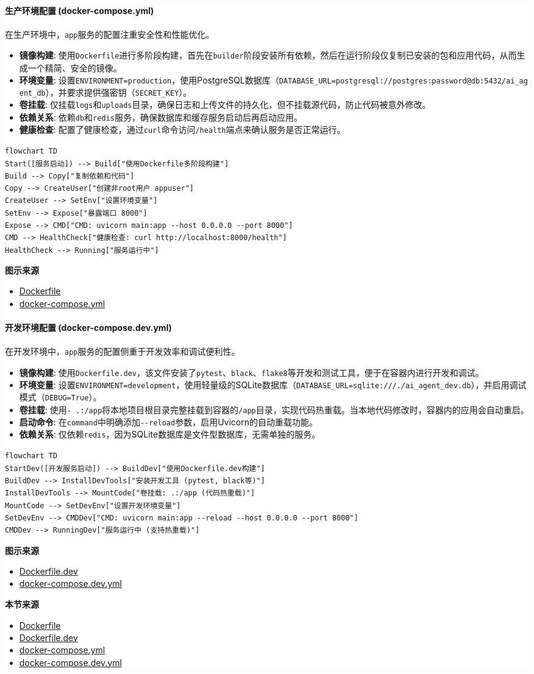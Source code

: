 #### 生产环境配置 (docker-compose.yml)
在生产环境中，`app`服务的配置注重安全性和性能优化。
- **镜像构建**: 使用`Dockerfile`进行多阶段构建，首先在`builder`阶段安装所有依赖，然后在运行阶段仅复制已安装的包和应用代码，从而生成一个精简、安全的镜像。
- **环境变量**: 设置`ENVIRONMENT=production`，使用PostgreSQL数据库（`DATABASE_URL=postgresql://postgres:password@db:5432/ai_agent_db`），并要求提供强密钥（`SECRET_KEY`）。
- **卷挂载**: 仅挂载`logs`和`uploads`目录，确保日志和上传文件的持久化，但不挂载源代码，防止代码被意外修改。
- **依赖关系**: 依赖`db`和`redis`服务，确保数据库和缓存服务启动后再启动应用。
- **健康检查**: 配置了健康检查，通过`curl`命令访问`/health`端点来确认服务是否正常运行。

```mermaid
flowchart TD
Start([服务启动]) --> Build["使用Dockerfile多阶段构建"]
Build --> Copy["复制依赖和代码"]
Copy --> CreateUser["创建非root用户 appuser"]
CreateUser --> SetEnv["设置环境变量"]
SetEnv --> Expose["暴露端口 8000"]
Expose --> CMD["CMD: uvicorn main:app --host 0.0.0.0 --port 8000"]
CMD --> HealthCheck["健康检查: curl http://localhost:8000/health"]
HealthCheck --> Running["服务运行中"]
```

**图示来源**
- [Dockerfile](file://AI-agent-backend/Dockerfile#L1-L66)
- [docker-compose.yml](file://AI-agent-backend/docker-compose.yml#L10-L35)

#### 开发环境配置 (docker-compose.dev.yml)
在开发环境中，`app`服务的配置侧重于开发效率和调试便利性。
- **镜像构建**: 使用`Dockerfile.dev`，该文件安装了`pytest`、`black`、`flake8`等开发和测试工具，便于在容器内进行开发和调试。
- **环境变量**: 设置`ENVIRONMENT=development`，使用轻量级的SQLite数据库（`DATABASE_URL=sqlite:///./ai_agent_dev.db`），并启用调试模式（`DEBUG=True`）。
- **卷挂载**: 使用`- .:/app`将本地项目根目录完整挂载到容器的`/app`目录，实现代码热重载。当本地代码修改时，容器内的应用会自动重启。
- **启动命令**: 在`command`中明确添加`--reload`参数，启用Uvicorn的自动重载功能。
- **依赖关系**: 仅依赖`redis`，因为SQLite数据库是文件型数据库，无需单独的服务。

```mermaid
flowchart TD
StartDev([开发服务启动]) --> BuildDev["使用Dockerfile.dev构建"]
BuildDev --> InstallDevTools["安装开发工具 (pytest, black等)"]
InstallDevTools --> MountCode["卷挂载: .:/app (代码热重载)"]
MountCode --> SetDevEnv["设置开发环境变量"]
SetDevEnv --> CMDDev["CMD: uvicorn main:app --reload --host 0.0.0.0 --port 8000"]
CMDDev --> RunningDev["服务运行中 (支持热重载)"]
```

**图示来源**
- [Dockerfile.dev](file://AI-agent-backend/Dockerfile.dev#L1-L53)
- [docker-compose.dev.yml](file://AI-agent-backend/docker-compose.dev.yml#L10-L33)

**本节来源**
- [Dockerfile](file://AI-agent-backend/Dockerfile#L1-L66)
- [Dockerfile.dev](file://AI-agent-backend/Dockerfile.dev#L1-L53)
- [docker-compose.yml](file://AI-agent-backend/docker-compose.yml#L10-L35)
- [docker-compose.dev.yml](file://AI-agent-backend/docker-compose.dev.yml#L10-L33)
